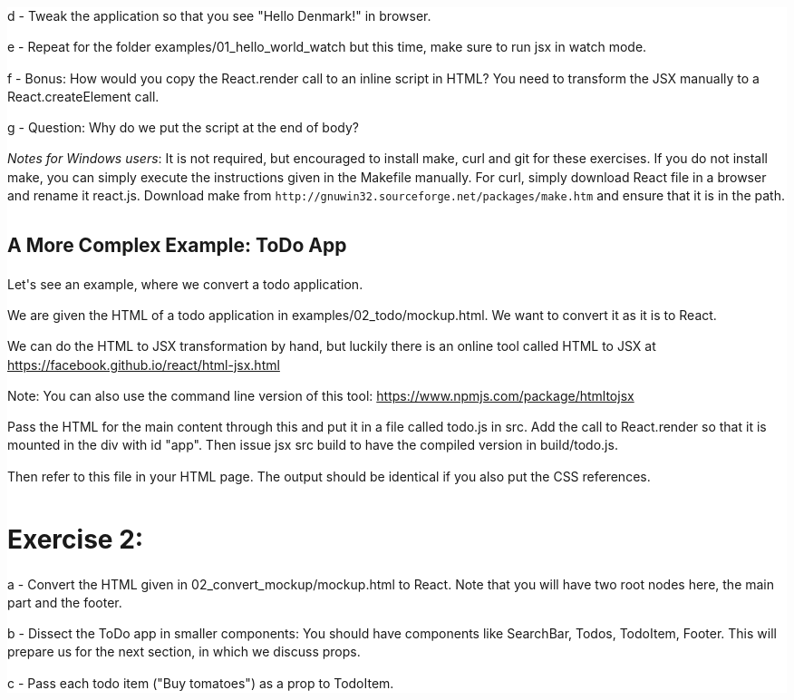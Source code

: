 d - Tweak the application so that you see "Hello Denmark!" in browser.

e - Repeat for the folder examples/01_hello_world_watch but this time, make sure to run jsx in watch mode.

f - Bonus: How would you copy the React.render call to an inline script in HTML? You need to transform the JSX manually to a React.createElement call.

g - Question: Why do we put the script at the end of body?



*Notes for Windows users*: It is not required, but encouraged to install make, curl and git for these exercises. If you do not install make, you can simply execute the instructions given in the Makefile manually. For curl, simply download React file in a browser and rename it react.js. Download make from `http://gnuwin32.sourceforge.net/packages/make.htm` and ensure that it is in the path.


## A More Complex Example: ToDo App

Let's see an example, where we convert a todo application.

We are given the HTML of a todo application in examples/02_todo/mockup.html. We want to convert it as it is to React.

We can do the HTML to JSX transformation by hand, but luckily there is an online tool called HTML to JSX at https://facebook.github.io/react/html-jsx.html

Note: You can also use the command line version of this tool: https://www.npmjs.com/package/htmltojsx

Pass the HTML for the main content through this and put it in a file called todo.js in src. Add the call to React.render so that it is mounted in the div with id "app". Then issue jsx src build to have the compiled version in build/todo.js.

Then refer to this file in your HTML page. The output should be identical if you also put the CSS references.

# Exercise 2:

a - Convert the HTML given in 02_convert_mockup/mockup.html to React. Note that you will have two root nodes here, the main part and the footer.

b - Dissect the ToDo app in smaller components: You should have components like SearchBar, Todos, TodoItem, Footer. This will prepare us for the next section, in which we discuss props.



c - Pass each todo item ("Buy tomatoes") as a prop to TodoItem.

